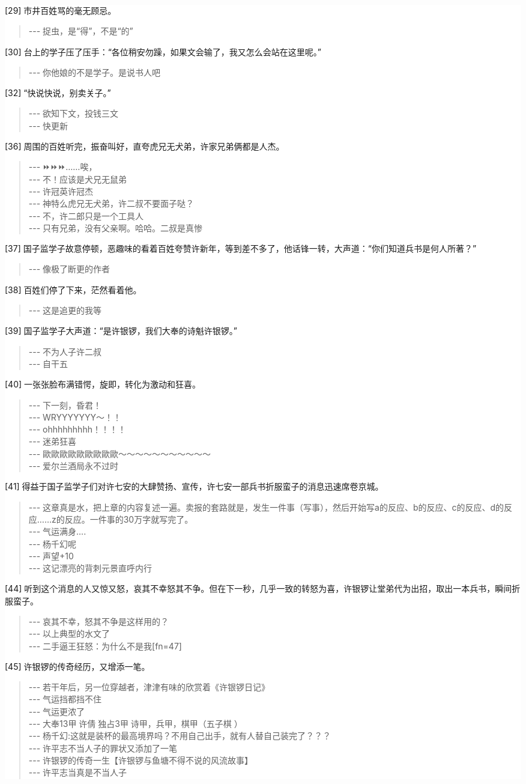 [29] 市井百姓骂的毫无顾忌。
>--- 捉虫，是“得”，不是“的”<br>

[30] 台上的学子压了压手：“各位稍安勿躁，如果文会输了，我又怎么会站在这里呢。”
>--- 你他娘的不是学子。是说书人吧<br>

[32] “快说快说，别卖关子。”
>--- 欲知下文，投钱三文<br>
>--- 快更新<br>

[36] 周围的百姓听完，振奋叫好，直夸虎兄无犬弟，许家兄弟俩都是人杰。
>--- ⏩⏩⏩……唉，<br>
>--- 不！应该是犬兄无鼠弟<br>
>--- 许冠英许冠杰<br>
>--- 神特么虎兄无犬弟，许二叔不要面子哒？<br>
>--- 不，许二郎只是一个工具人<br>
>--- 只有兄弟，没有父亲啊。哈哈。二叔是真惨<br>

[37] 国子监学子故意停顿，恶趣味的看着百姓夸赞许新年，等到差不多了，他话锋一转，大声道：“你们知道兵书是何人所著？”
>--- 像极了断更的作者<br>

[38] 百姓们停了下来，茫然看着他。
>--- 这是追更的我等<br>

[39] 国子监学子大声道：“是许银锣，我们大奉的诗魁许银锣。”
>--- 不为人子许二叔<br>
>--- 自干五<br>

[40] 一张张脸布满错愕，旋即，转化为激动和狂喜。
>--- 下一刻，昏君！<br>
>--- WRYYYYYYY～！！<br>
>--- ohhhhhhhhh！！！！<br>
>--- 迷弟狂喜<br>
>--- 歐歐歐歐歐歐歐歐歐～～～～～～～～～～～<br>
>--- 爱尔兰酒局永不过时<br>

[41] 得益于国子监学子们对许七安的大肆赞扬、宣传，许七安一部兵书折服蛮子的消息迅速席卷京城。
>--- 这章真是水，把上章的内容复述一遍。卖报的套路就是，发生一件事（写事），然后开始写a的反应、b的反应、c的反应、d的反应……z的反应。一件事的30万字就写完了。<br>
>--- 气运满身....<br>
>--- 杨千幻呢<br>
>--- 声望+10<br>
>--- 这记漂亮的背刺元景直呼内行<br>

[44] 听到这个消息的人又惊又怒，哀其不幸怒其不争。但在下一秒，几乎一致的转怒为喜，许银锣让堂弟代为出招，取出一本兵书，瞬间折服蛮子。
>--- 哀其不幸，怒其不争是这样用的？<br>
>--- 以上典型的水文了<br>
>--- 二手逼王狂怒：为什么不是我[fn=47]<br>

[45] 许银锣的传奇经历，又增添一笔。
>--- 若干年后，另一位穿越者，津津有味的欣赏着《许银锣日记》<br>
>--- 气运挡都挡不住<br>
>--- 气运更浓了<br>
>--- 大奉13甲 许倩 独占3甲 诗甲，兵甲，棋甲（五子棋
）<br>
>--- 杨千幻:这就是装杯的最高境界吗？不用自己出手，就有人替自己装完了？？？<br>
>--- 许平志不当人子的罪状又添加了一笔<br>
>--- 许银锣的传奇一生【许银锣与鱼塘不得不说的风流故事】<br>
>--- 许平志当真是不当人子<br>
